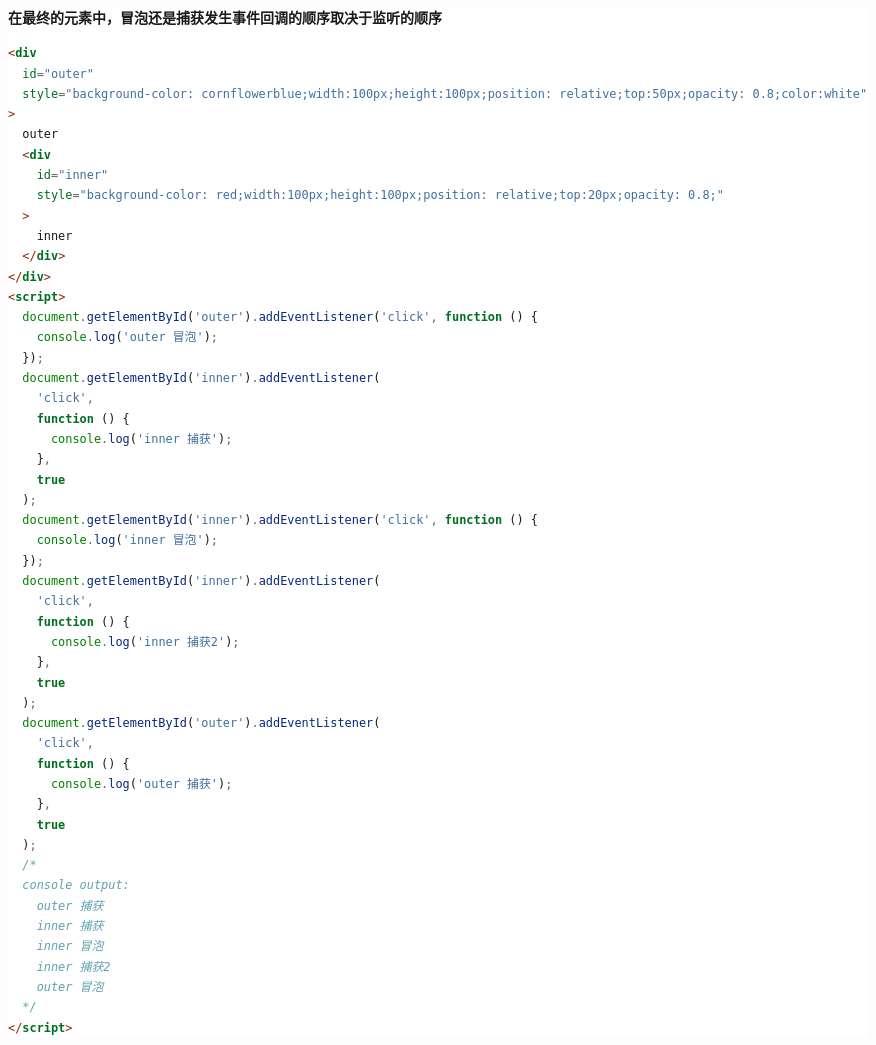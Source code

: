 **在最终的元素中，冒泡还是捕获发生事件回调的顺序取决于监听的顺序**

```html
<div
  id="outer"
  style="background-color: cornflowerblue;width:100px;height:100px;position: relative;top:50px;opacity: 0.8;color:white"
>
  outer
  <div
    id="inner"
    style="background-color: red;width:100px;height:100px;position: relative;top:20px;opacity: 0.8;"
  >
    inner
  </div>
</div>
<script>
  document.getElementById('outer').addEventListener('click', function () {
    console.log('outer 冒泡');
  });
  document.getElementById('inner').addEventListener(
    'click',
    function () {
      console.log('inner 捕获');
    },
    true
  );
  document.getElementById('inner').addEventListener('click', function () {
    console.log('inner 冒泡');
  });
  document.getElementById('inner').addEventListener(
    'click',
    function () {
      console.log('inner 捕获2');
    },
    true
  );
  document.getElementById('outer').addEventListener(
    'click',
    function () {
      console.log('outer 捕获');
    },
    true
  );
  /*
  console output:
    outer 捕获
    inner 捕获
    inner 冒泡
    inner 捕获2
    outer 冒泡
  */
</script>
```
